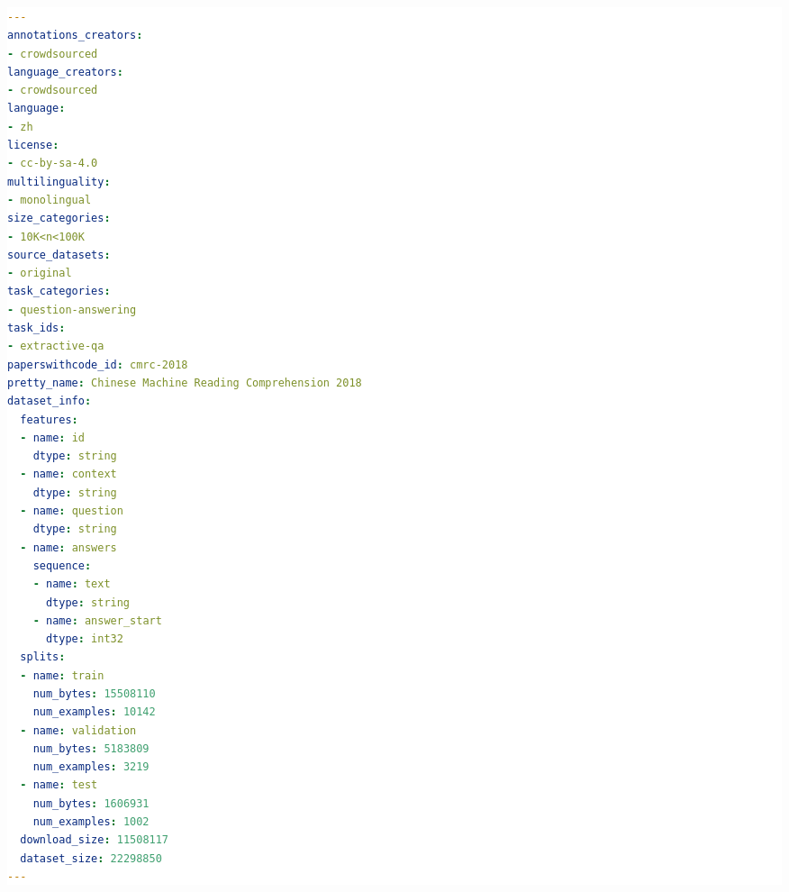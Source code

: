 ```yaml
---
annotations_creators:
- crowdsourced
language_creators:
- crowdsourced
language:
- zh
license:
- cc-by-sa-4.0
multilinguality:
- monolingual
size_categories:
- 10K<n<100K
source_datasets:
- original
task_categories:
- question-answering
task_ids:
- extractive-qa
paperswithcode_id: cmrc-2018
pretty_name: Chinese Machine Reading Comprehension 2018
dataset_info:
  features:
  - name: id
    dtype: string
  - name: context
    dtype: string
  - name: question
    dtype: string
  - name: answers
    sequence:
    - name: text
      dtype: string
    - name: answer_start
      dtype: int32
  splits:
  - name: train
    num_bytes: 15508110
    num_examples: 10142
  - name: validation
    num_bytes: 5183809
    num_examples: 3219
  - name: test
    num_bytes: 1606931
    num_examples: 1002
  download_size: 11508117
  dataset_size: 22298850
---
```

